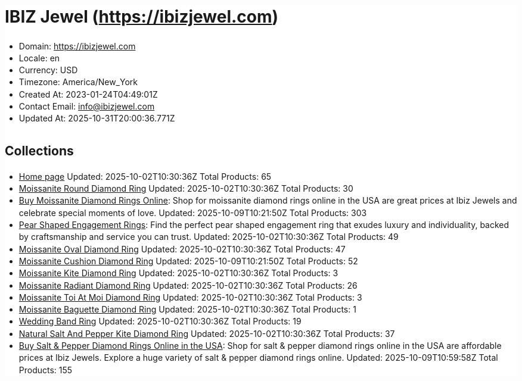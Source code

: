 # IBIZ Jewel (https://ibizjewel.com)

- Domain: https://ibizjewel.com
- Locale: en
- Currency: USD
- Timezone: America/New_York
- Created At: 2023-01-24T04:49:01Z
- Contact Email: info@ibizjewel.com
- Updated At: 2025-10-31T20:00:36.771Z

## Collections

- [Home page](https://ibizjewel.com/collections/frontpage)
  Updated: 2025-10-02T10:30:36Z
  Total Products: 65
- [Moissanite Round Diamond Ring](https://ibizjewel.com/collections/moissanite-round-diamond-ring)
  Updated: 2025-10-02T10:30:36Z
  Total Products: 30
- [Buy Moissanite Diamond Rings Online](https://ibizjewel.com/collections/moissanite-diamond-ring): Shop for moissanite diamond rings online in the USA are great prices at Ibiz Jewels and celebrate special moments of love.
  Updated: 2025-10-09T10:21:50Z
  Total Products: 303
- [Pear Shaped Engagement Rings](https://ibizjewel.com/collections/moissanite-pear-diamond-ring): Find the perfect pear shaped engagement ring that exudes luxury and individuality, backed by craftsmanship and service you can trust.
  Updated: 2025-10-02T10:30:36Z
  Total Products: 49
- [Moissanite Oval Diamond Ring](https://ibizjewel.com/collections/moissanite-oval-diamond-ring)
  Updated: 2025-10-02T10:30:36Z
  Total Products: 47
- [Moissanite Cushion Diamond Ring](https://ibizjewel.com/collections/moissanite-cushion-diamond-ring)
  Updated: 2025-10-09T10:21:50Z
  Total Products: 52
- [Moissanite Kite Diamond Ring](https://ibizjewel.com/collections/moissanite-kite-diamond-ring)
  Updated: 2025-10-02T10:30:36Z
  Total Products: 3
- [Moissanite Radiant Diamond Ring](https://ibizjewel.com/collections/moissanite-radiant-diamond-ring)
  Updated: 2025-10-02T10:30:36Z
  Total Products: 26
- [Moissanite Toi At Moi Diamond Ring](https://ibizjewel.com/collections/moissanite-toi-at-moi-diamond-ring)
  Updated: 2025-10-02T10:30:36Z
  Total Products: 3
- [Moissanite Baguette Diamond Ring](https://ibizjewel.com/collections/moissanite-baguette-diamond-ring)
  Updated: 2025-10-02T10:30:36Z
  Total Products: 1
- [Wedding Band Ring](https://ibizjewel.com/collections/wedding-band-ring)
  Updated: 2025-10-02T10:30:36Z
  Total Products: 19
- [Natural Salt And Pepper Kite Diamond Ring](https://ibizjewel.com/collections/natural-salt-and-pepper-kite-diamond-ring)
  Updated: 2025-10-02T10:30:36Z
  Total Products: 37
- [Buy Salt & Pepper Diamond Rings Online in the USA](https://ibizjewel.com/collections/natural-salt-and-pepper-diamond-ring): Shop for salt & pepper diamond rings online in the USA are affordable prices at Ibiz Jewels. Explore a huge variety of salt & pepper diamond rings online.
  Updated: 2025-10-09T10:59:58Z
  Total Products: 155